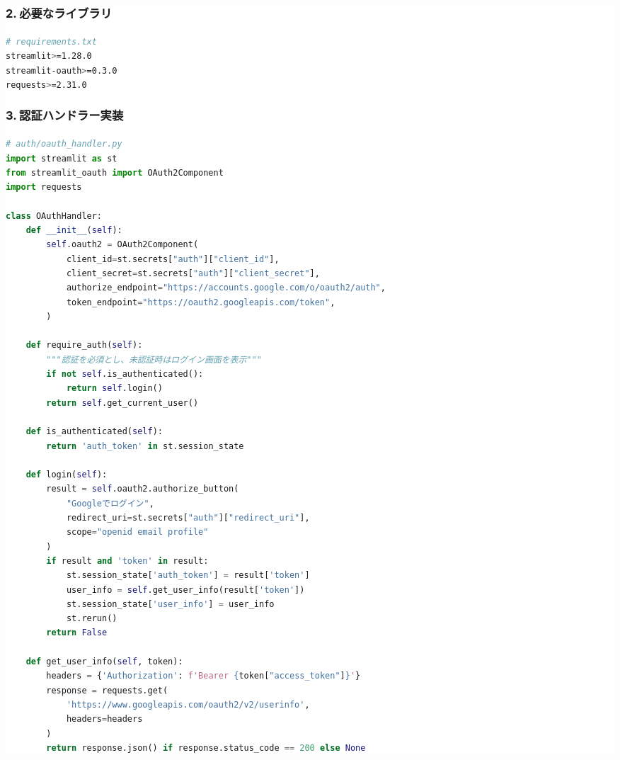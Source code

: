 ### 2. 必要なライブラリ

```bash
# requirements.txt
streamlit>=1.28.0
streamlit-oauth>=0.3.0
requests>=2.31.0
```

### 3. 認証ハンドラー実装

```python
# auth/oauth_handler.py
import streamlit as st
from streamlit_oauth import OAuth2Component
import requests

class OAuthHandler:
    def __init__(self):
        self.oauth2 = OAuth2Component(
            client_id=st.secrets["auth"]["client_id"],
            client_secret=st.secrets["auth"]["client_secret"],
            authorize_endpoint="https://accounts.google.com/o/oauth2/auth",
            token_endpoint="https://oauth2.googleapis.com/token",
        )
    
    def require_auth(self):
        """認証を必須とし、未認証時はログイン画面を表示"""
        if not self.is_authenticated():
            return self.login()
        return self.get_current_user()
    
    def is_authenticated(self):
        return 'auth_token' in st.session_state
    
    def login(self):
        result = self.oauth2.authorize_button(
            "Googleでログイン",
            redirect_uri=st.secrets["auth"]["redirect_uri"],
            scope="openid email profile"
        )
        if result and 'token' in result:
            st.session_state['auth_token'] = result['token']
            user_info = self.get_user_info(result['token'])
            st.session_state['user_info'] = user_info
            st.rerun()
        return False
    
    def get_user_info(self, token):
        headers = {'Authorization': f'Bearer {token["access_token"]}'}
        response = requests.get(
            'https://www.googleapis.com/oauth2/v2/userinfo',
            headers=headers
        )
        return response.json() if response.status_code == 200 else None
```
